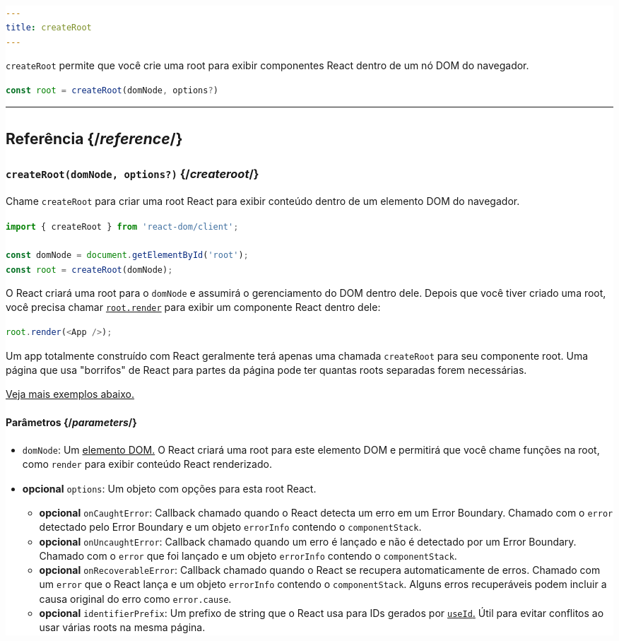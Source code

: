 ```yaml
---
title: createRoot
---
```


<Intro>

`createRoot` permite que você crie uma root para exibir componentes React dentro de um nó DOM do navegador.

```js
const root = createRoot(domNode, options?)
```

</Intro>

<InlineToc />

---

## Referência {/*reference*/}

### `createRoot(domNode, options?)` {/*createroot*/}

Chame `createRoot` para criar uma root React para exibir conteúdo dentro de um elemento DOM do navegador.

```js
import { createRoot } from 'react-dom/client';

const domNode = document.getElementById('root');
const root = createRoot(domNode);
```

O React criará uma root para o `domNode` e assumirá o gerenciamento do DOM dentro dele. Depois que você tiver criado uma root, você precisa chamar [`root.render`](#root-render) para exibir um componente React dentro dele:

```js
root.render(<App />);
```

Um app totalmente construído com React geralmente terá apenas uma chamada `createRoot` para seu componente root. Uma página que usa "borrifos" de React para partes da página pode ter quantas roots separadas forem necessárias.

[Veja mais exemplos abaixo.](#usage)

#### Parâmetros {/*parameters*/}

* `domNode`: Um [elemento DOM.](https://developer.mozilla.org/en-US/docs/Web/API/Element) O React criará uma root para este elemento DOM e permitirá que você chame funções na root, como `render` para exibir conteúdo React renderizado.

* **opcional** `options`: Um objeto com opções para esta root React.

  * **opcional** `onCaughtError`: Callback chamado quando o React detecta um erro em um Error Boundary. Chamado com o `error` detectado pelo Error Boundary e um objeto `errorInfo` contendo o `componentStack`.
  * **opcional** `onUncaughtError`: Callback chamado quando um erro é lançado e não é detectado por um Error Boundary. Chamado com o `error` que foi lançado e um objeto `errorInfo` contendo o `componentStack`.
  * **opcional** `onRecoverableError`: Callback chamado quando o React se recupera automaticamente de erros. Chamado com um `error` que o React lança e um objeto `errorInfo` contendo o `componentStack`. Alguns erros recuperáveis podem incluir a causa original do erro como `error.cause`.
  * **opcional** `identifierPrefix`: Um prefixo de string que o React usa para IDs gerados por [`useId`.](/reference/react/useId) Útil para evitar conflitos ao usar várias roots na mesma página.
